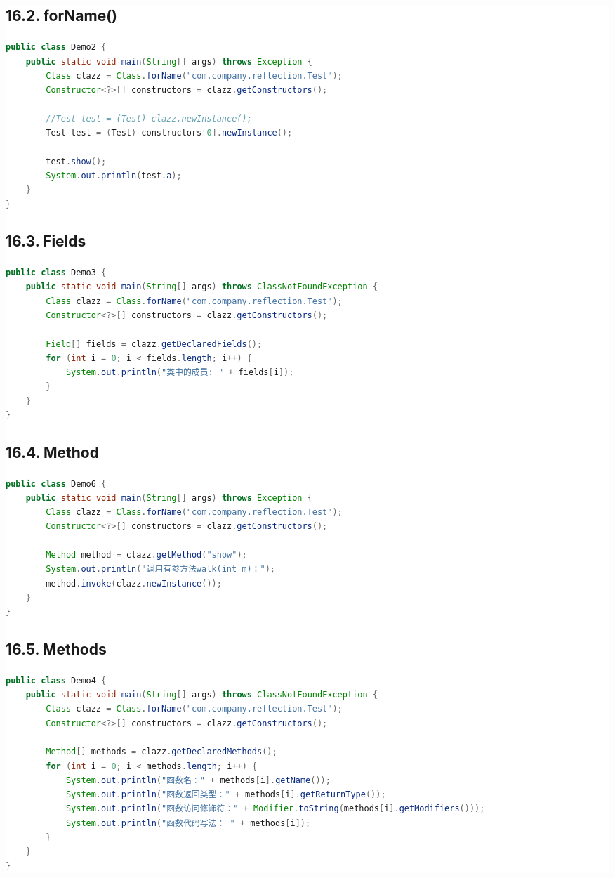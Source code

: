 ## 16.2. forName()
```java
public class Demo2 {
    public static void main(String[] args) throws Exception {
        Class clazz = Class.forName("com.company.reflection.Test");
        Constructor<?>[] constructors = clazz.getConstructors();

        //Test test = (Test) clazz.newInstance();
        Test test = (Test) constructors[0].newInstance();

        test.show();
        System.out.println(test.a);
    }
}
```

## 16.3. Fields
```java
public class Demo3 {
    public static void main(String[] args) throws ClassNotFoundException {
        Class clazz = Class.forName("com.company.reflection.Test");
        Constructor<?>[] constructors = clazz.getConstructors();

        Field[] fields = clazz.getDeclaredFields();
        for (int i = 0; i < fields.length; i++) {
            System.out.println("类中的成员: " + fields[i]);
        }
    }
}
```

## 16.4. Method
```java
public class Demo6 {
    public static void main(String[] args) throws Exception {
        Class clazz = Class.forName("com.company.reflection.Test");
        Constructor<?>[] constructors = clazz.getConstructors();

        Method method = clazz.getMethod("show");
        System.out.println("调用有参方法walk(int m)：");
        method.invoke(clazz.newInstance());
    }
}
```

## 16.5. Methods
```java
public class Demo4 {
    public static void main(String[] args) throws ClassNotFoundException {
        Class clazz = Class.forName("com.company.reflection.Test");
        Constructor<?>[] constructors = clazz.getConstructors();

        Method[] methods = clazz.getDeclaredMethods();
        for (int i = 0; i < methods.length; i++) {
            System.out.println("函数名：" + methods[i].getName());
            System.out.println("函数返回类型：" + methods[i].getReturnType());
            System.out.println("函数访问修饰符：" + Modifier.toString(methods[i].getModifiers()));
            System.out.println("函数代码写法： " + methods[i]);
        }
    }
}
```
